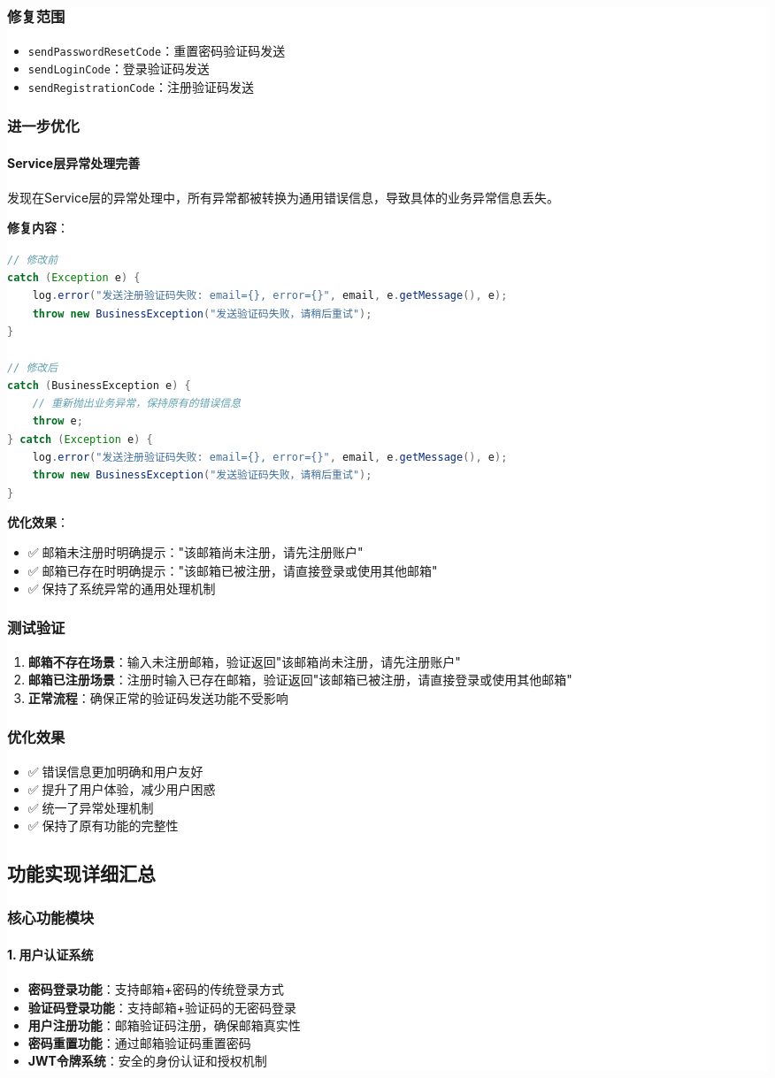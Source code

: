 ### 修复范围
- `sendPasswordResetCode`：重置密码验证码发送
- `sendLoginCode`：登录验证码发送
- `sendRegistrationCode`：注册验证码发送

### 进一步优化

#### Service层异常处理完善
发现在Service层的异常处理中，所有异常都被转换为通用错误信息，导致具体的业务异常信息丢失。

**修复内容**：
```java
// 修改前
catch (Exception e) {
    log.error("发送注册验证码失败: email={}, error={}", email, e.getMessage(), e);
    throw new BusinessException("发送验证码失败，请稍后重试");
}

// 修改后
catch (BusinessException e) {
    // 重新抛出业务异常，保持原有的错误信息
    throw e;
} catch (Exception e) {
    log.error("发送注册验证码失败: email={}, error={}", email, e.getMessage(), e);
    throw new BusinessException("发送验证码失败，请稍后重试");
}
```

**优化效果**：
- ✅ 邮箱未注册时明确提示："该邮箱尚未注册，请先注册账户"
- ✅ 邮箱已存在时明确提示："该邮箱已被注册，请直接登录或使用其他邮箱"
- ✅ 保持了系统异常的通用处理机制

### 测试验证
1. **邮箱不存在场景**：输入未注册邮箱，验证返回"该邮箱尚未注册，请先注册账户"
2. **邮箱已注册场景**：注册时输入已存在邮箱，验证返回"该邮箱已被注册，请直接登录或使用其他邮箱"
3. **正常流程**：确保正常的验证码发送功能不受影响

### 优化效果
- ✅ 错误信息更加明确和用户友好
- ✅ 提升了用户体验，减少用户困惑
- ✅ 统一了异常处理机制
- ✅ 保持了原有功能的完整性

## 功能实现详细汇总

### 核心功能模块

#### 1. 用户认证系统
- **密码登录功能**：支持邮箱+密码的传统登录方式
- **验证码登录功能**：支持邮箱+验证码的无密码登录
- **用户注册功能**：邮箱验证码注册，确保邮箱真实性
- **密码重置功能**：通过邮箱验证码重置密码
- **JWT令牌系统**：安全的身份认证和授权机制
